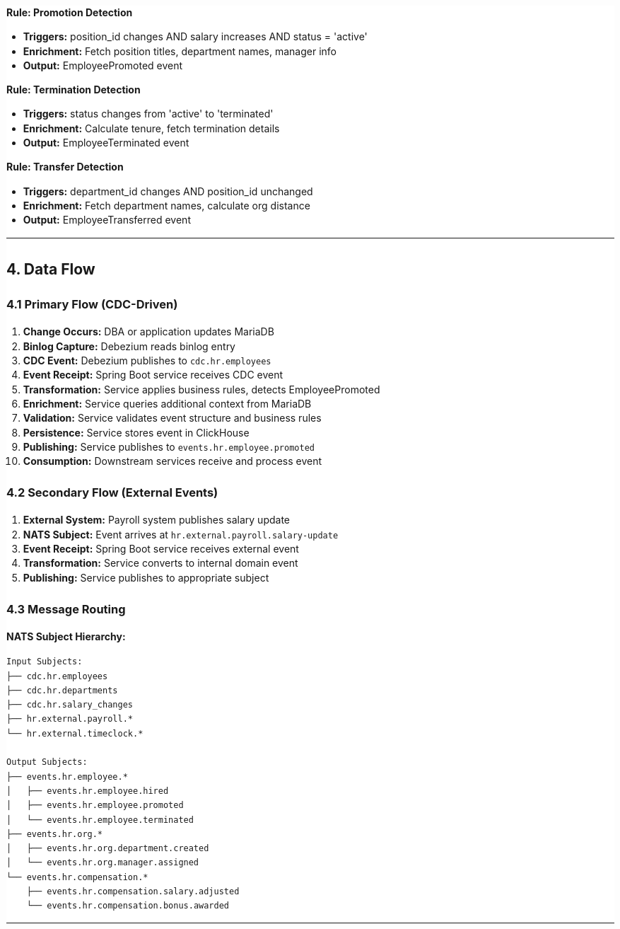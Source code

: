 **Rule: Promotion Detection**
- **Triggers:** position_id changes AND salary increases AND status = 'active'
- **Enrichment:** Fetch position titles, department names, manager info
- **Output:** EmployeePromoted event

**Rule: Termination Detection**
- **Triggers:** status changes from 'active' to 'terminated'
- **Enrichment:** Calculate tenure, fetch termination details
- **Output:** EmployeeTerminated event

**Rule: Transfer Detection**
- **Triggers:** department_id changes AND position_id unchanged
- **Enrichment:** Fetch department names, calculate org distance
- **Output:** EmployeeTransferred event

---

## 4. Data Flow

### 4.1 Primary Flow (CDC-Driven)

1. **Change Occurs:** DBA or application updates MariaDB
2. **Binlog Capture:** Debezium reads binlog entry
3. **CDC Event:** Debezium publishes to `cdc.hr.employees`
4. **Event Receipt:** Spring Boot service receives CDC event
5. **Transformation:** Service applies business rules, detects EmployeePromoted
6. **Enrichment:** Service queries additional context from MariaDB
7. **Validation:** Service validates event structure and business rules
8. **Persistence:** Service stores event in ClickHouse
9. **Publishing:** Service publishes to `events.hr.employee.promoted`
10. **Consumption:** Downstream services receive and process event

### 4.2 Secondary Flow (External Events)

1. **External System:** Payroll system publishes salary update
2. **NATS Subject:** Event arrives at `hr.external.payroll.salary-update`
3. **Event Receipt:** Spring Boot service receives external event
4. **Transformation:** Service converts to internal domain event
5. **Publishing:** Service publishes to appropriate subject

### 4.3 Message Routing

**NATS Subject Hierarchy:**
```
Input Subjects:
├── cdc.hr.employees
├── cdc.hr.departments
├── cdc.hr.salary_changes
├── hr.external.payroll.*
└── hr.external.timeclock.*

Output Subjects:
├── events.hr.employee.*
│   ├── events.hr.employee.hired
│   ├── events.hr.employee.promoted
│   └── events.hr.employee.terminated
├── events.hr.org.*
│   ├── events.hr.org.department.created
│   └── events.hr.org.manager.assigned
└── events.hr.compensation.*
    ├── events.hr.compensation.salary.adjusted
    └── events.hr.compensation.bonus.awarded
```

---